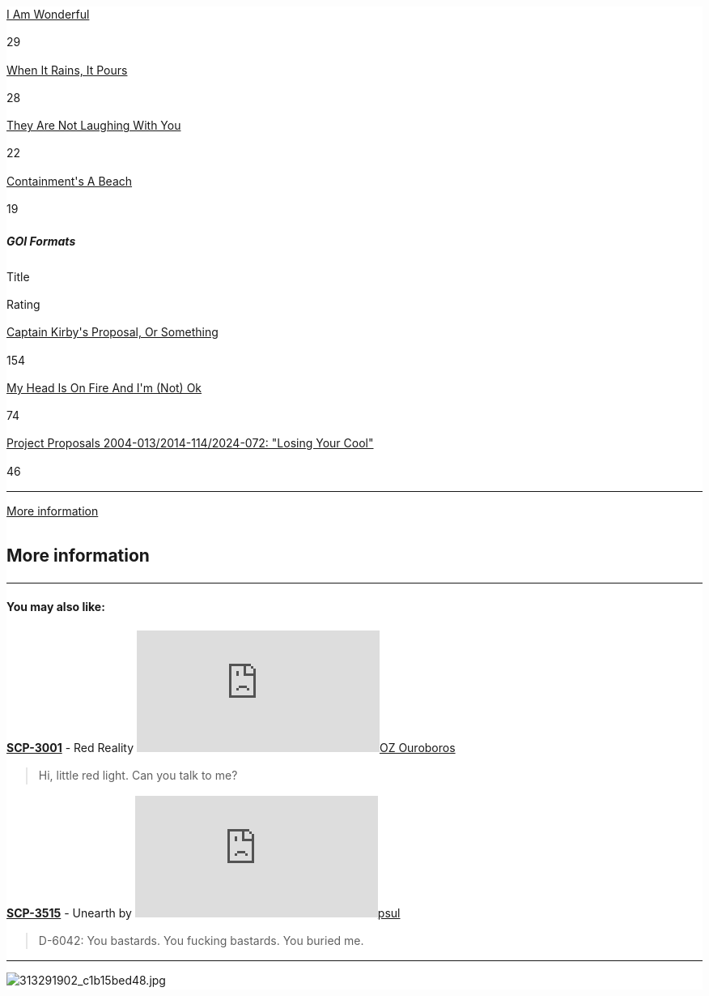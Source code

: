 [I Am Wonderful](/i-am-wonderful)

29

[When It Rains, It Pours](/when-it-rains-it-pours)

28

[They Are Not Laughing With You](/they-are-laughing-at-you)

22

[Containment's A Beach](/life-and-death-of-site-78)

19

##### GOI Formats

Title

Rating

[Captain Kirby's Proposal, Or Something](/captain-kirby-s-holistic-proposal)

154

[My Head Is On Fire And I'm (Not) Ok](/my-head-is-on-fire-and-im-not-ok)

74

[Project Proposals 2004-013/2014-114/2024-072: "Losing Your Cool"](/project-proposal-2004-013-2014-114-2024-072)

46

* * *

[More information](#u-credit-otherwise)

More information
----------------

* * *

#### You may also like:

**[SCP-3001](/scp-3001)** - Red Reality [![OZ Ouroboros](http://www.wikidot.com/avatar.php?userid=1743859&amp;size=small&amp;timestamp=1599870306)](http://www.wikidot.com/user:info/oz-ouroboros)[OZ Ouroboros](http://www.wikidot.com/user:info/oz-ouroboros)

> Hi, little red light. Can you talk to me?

**[SCP-3515](/scp-3515)** - Unearth by [![psul](http://www.wikidot.com/avatar.php?userid=2156983&amp;size=small&amp;timestamp=1599870306)](http://www.wikidot.com/user:info/psul)[psul](http://www.wikidot.com/user:info/psul)

> D-6042: <breathing heavily> You bastards. You fucking bastards. You buried me.

* * *

![313291902_c1b15bed48.jpg](https://live.staticflickr.com/107/313291902_c1b15bed48.jpg)
